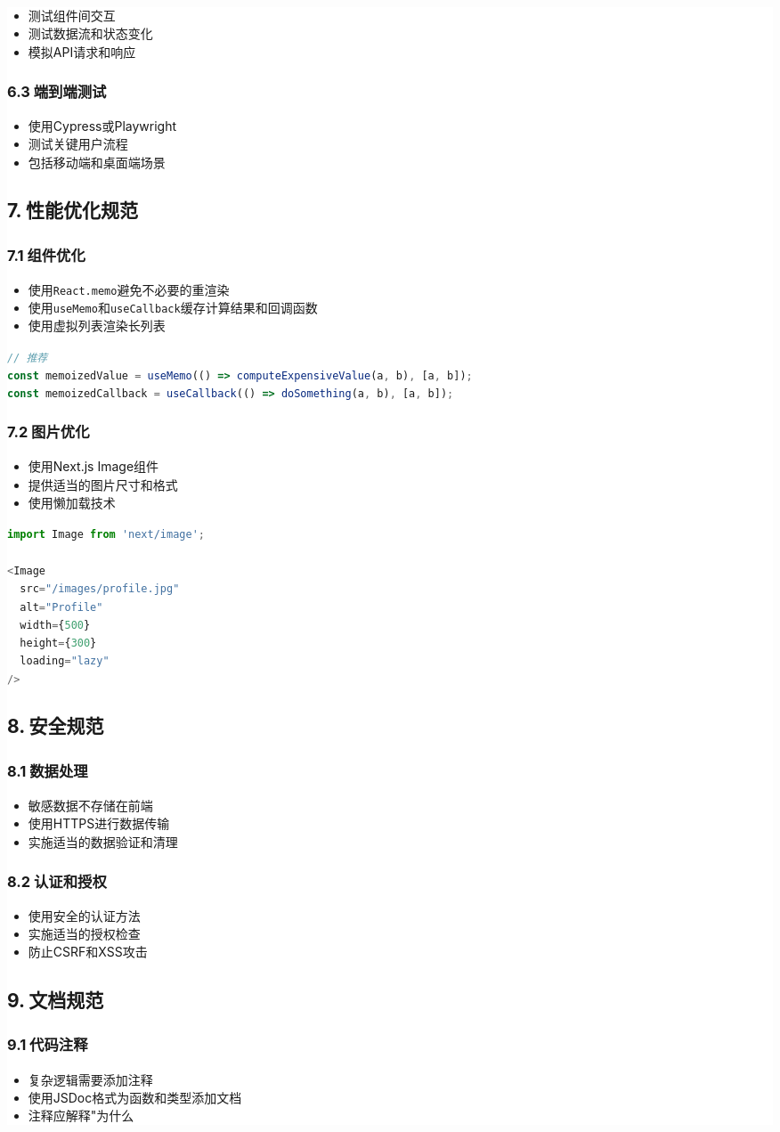 - 测试组件间交互
- 测试数据流和状态变化
- 模拟API请求和响应

### 6.3 端到端测试

- 使用Cypress或Playwright
- 测试关键用户流程
- 包括移动端和桌面端场景

## 7. 性能优化规范

### 7.1 组件优化

- 使用`React.memo`避免不必要的重渲染
- 使用`useMemo`和`useCallback`缓存计算结果和回调函数
- 使用虚拟列表渲染长列表

```typescript
// 推荐
const memoizedValue = useMemo(() => computeExpensiveValue(a, b), [a, b]);
const memoizedCallback = useCallback(() => doSomething(a, b), [a, b]);
```

### 7.2 图片优化

- 使用Next.js Image组件
- 提供适当的图片尺寸和格式
- 使用懒加载技术

```typescript
import Image from 'next/image';

<Image
  src="/images/profile.jpg"
  alt="Profile"
  width={500}
  height={300}
  loading="lazy"
/>
```

## 8. 安全规范

### 8.1 数据处理

- 敏感数据不存储在前端
- 使用HTTPS进行数据传输
- 实施适当的数据验证和清理

### 8.2 认证和授权

- 使用安全的认证方法
- 实施适当的授权检查
- 防止CSRF和XSS攻击

## 9. 文档规范

### 9.1 代码注释

- 复杂逻辑需要添加注释
- 使用JSDoc格式为函数和类型添加文档
- 注释应解释"为什么